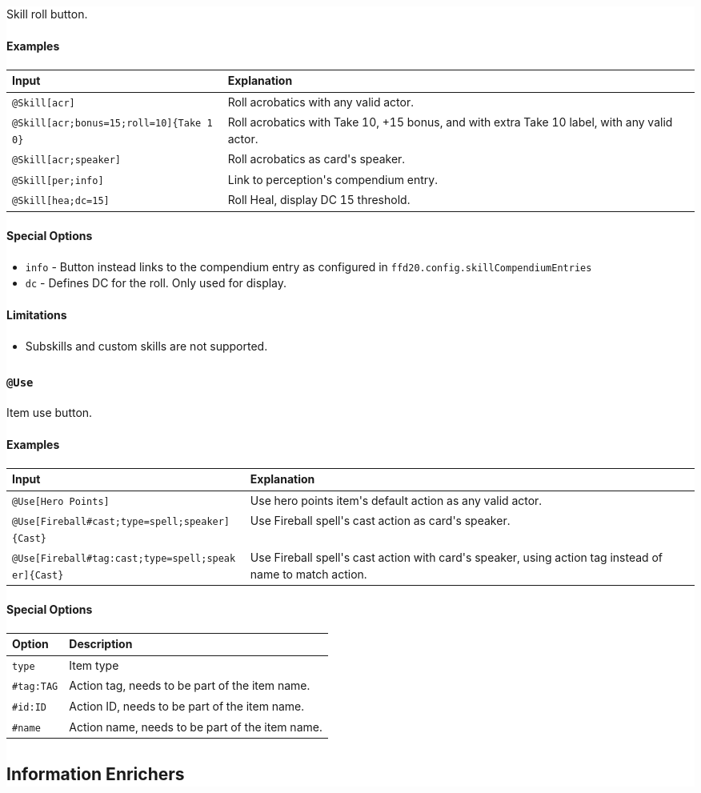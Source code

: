Skill roll button.

#### Examples

| Input                                   | Explanation                                                                                  |
| :-------------------------------------- | :------------------------------------------------------------------------------------------- |
| `@Skill[acr]`                           | Roll acrobatics with any valid actor.                                                        |
| `@Skill[acr;bonus=15;roll=10]{Take 10}` | Roll acrobatics with Take 10, +15 bonus, and with extra Take 10 label, with any valid actor. |
| `@Skill[acr;speaker]`                   | Roll acrobatics as card's speaker.                                                           |
| `@Skill[per;info]`                      | Link to perception's compendium entry.                                                       |
| `@Skill[hea;dc=15]`                     | Roll Heal, display DC 15 threshold.                                                          |

#### Special Options

- `info` - Button instead links to the compendium entry as configured in `ffd20.config.skillCompendiumEntries`
- `dc` - Defines DC for the roll. Only used for display.

#### Limitations

- Subskills and custom skills are not supported.

### `@Use`

Item use button.

#### Examples

| Input                                              | Explanation                                                                                             |
| :------------------------------------------------- | :------------------------------------------------------------------------------------------------------ |
| `@Use[Hero Points]`                                | Use hero points item's default action as any valid actor.                                               |
| `@Use[Fireball#cast;type=spell;speaker]{Cast}`     | Use Fireball spell's cast action as card's speaker.                                                     |
| `@Use[Fireball#tag:cast;type=spell;speaker]{Cast}` | Use Fireball spell's cast action with card's speaker, using action tag instead of name to match action. |

#### Special Options

| Option     | Description                                     |
| :--------- | :---------------------------------------------- |
| `type`     | Item type                                       |
| `#tag:TAG` | Action tag, needs to be part of the item name.  |
| `#id:ID`   | Action ID, needs to be part of the item name.   |
| `#name`    | Action name, needs to be part of the item name. |

## Information Enrichers
